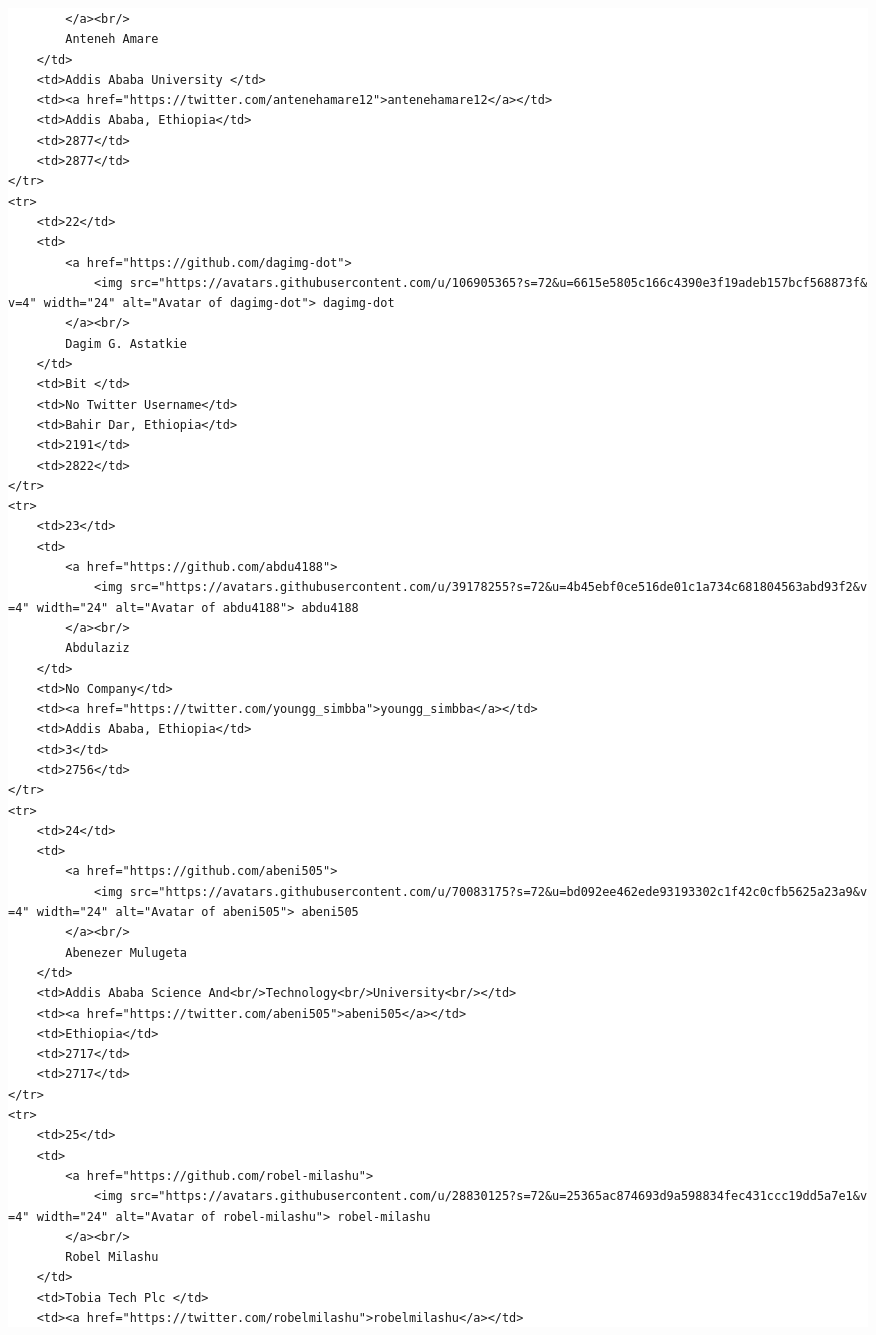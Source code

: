 			</a><br/>
			Anteneh Amare
		</td>
		<td>Addis Ababa University </td>
		<td><a href="https://twitter.com/antenehamare12">antenehamare12</a></td>
		<td>Addis Ababa, Ethiopia</td>
		<td>2877</td>
		<td>2877</td>
	</tr>
	<tr>
		<td>22</td>
		<td>
			<a href="https://github.com/dagimg-dot">
				<img src="https://avatars.githubusercontent.com/u/106905365?s=72&u=6615e5805c166c4390e3f19adeb157bcf568873f&v=4" width="24" alt="Avatar of dagimg-dot"> dagimg-dot
			</a><br/>
			Dagim G. Astatkie
		</td>
		<td>Bit </td>
		<td>No Twitter Username</td>
		<td>Bahir Dar, Ethiopia</td>
		<td>2191</td>
		<td>2822</td>
	</tr>
	<tr>
		<td>23</td>
		<td>
			<a href="https://github.com/abdu4188">
				<img src="https://avatars.githubusercontent.com/u/39178255?s=72&u=4b45ebf0ce516de01c1a734c681804563abd93f2&v=4" width="24" alt="Avatar of abdu4188"> abdu4188
			</a><br/>
			Abdulaziz
		</td>
		<td>No Company</td>
		<td><a href="https://twitter.com/youngg_simbba">youngg_simbba</a></td>
		<td>Addis Ababa, Ethiopia</td>
		<td>3</td>
		<td>2756</td>
	</tr>
	<tr>
		<td>24</td>
		<td>
			<a href="https://github.com/abeni505">
				<img src="https://avatars.githubusercontent.com/u/70083175?s=72&u=bd092ee462ede93193302c1f42c0cfb5625a23a9&v=4" width="24" alt="Avatar of abeni505"> abeni505
			</a><br/>
			Abenezer Mulugeta
		</td>
		<td>Addis Ababa Science And<br/>Technology<br/>University<br/></td>
		<td><a href="https://twitter.com/abeni505">abeni505</a></td>
		<td>Ethiopia</td>
		<td>2717</td>
		<td>2717</td>
	</tr>
	<tr>
		<td>25</td>
		<td>
			<a href="https://github.com/robel-milashu">
				<img src="https://avatars.githubusercontent.com/u/28830125?s=72&u=25365ac874693d9a598834fec431ccc19dd5a7e1&v=4" width="24" alt="Avatar of robel-milashu"> robel-milashu
			</a><br/>
			Robel Milashu
		</td>
		<td>Tobia Tech Plc </td>
		<td><a href="https://twitter.com/robelmilashu">robelmilashu</a></td>
